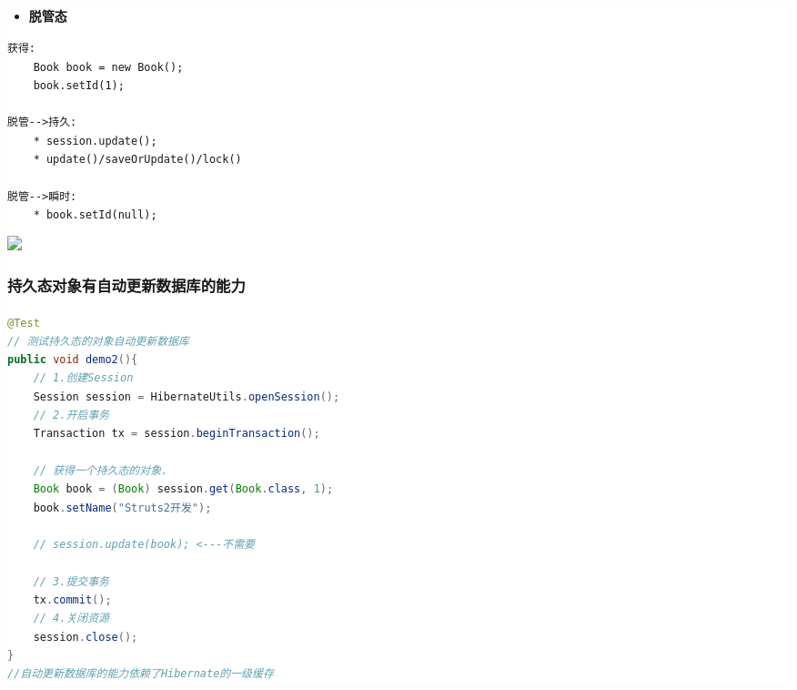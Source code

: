 * **脱管态**

```
获得:
	Book book = new Book();
	book.setId(1);

脱管-->持久:
	* session.update();
	* update()/saveOrUpdate()/lock()

脱管-->瞬时:
	* book.setId(null);
```

![](http://wx2.sinaimg.cn/large/83e1667dgy1fcjzs3aujyj20ym0mogrh.jpg)


### 持久态对象有自动更新数据库的能力

```java
@Test
// 测试持久态的对象自动更新数据库
public void demo2(){
	// 1.创建Session
	Session session = HibernateUtils.openSession();
	// 2.开启事务
	Transaction tx = session.beginTransaction();
	
	// 获得一个持久态的对象.
	Book book = (Book) session.get(Book.class, 1);
	book.setName("Struts2开发");
	
	// session.update(book); <---不需要
	
	// 3.提交事务
	tx.commit();
	// 4.关闭资源
	session.close();
}
//自动更新数据库的能力依赖了Hibernate的一级缓存
```
